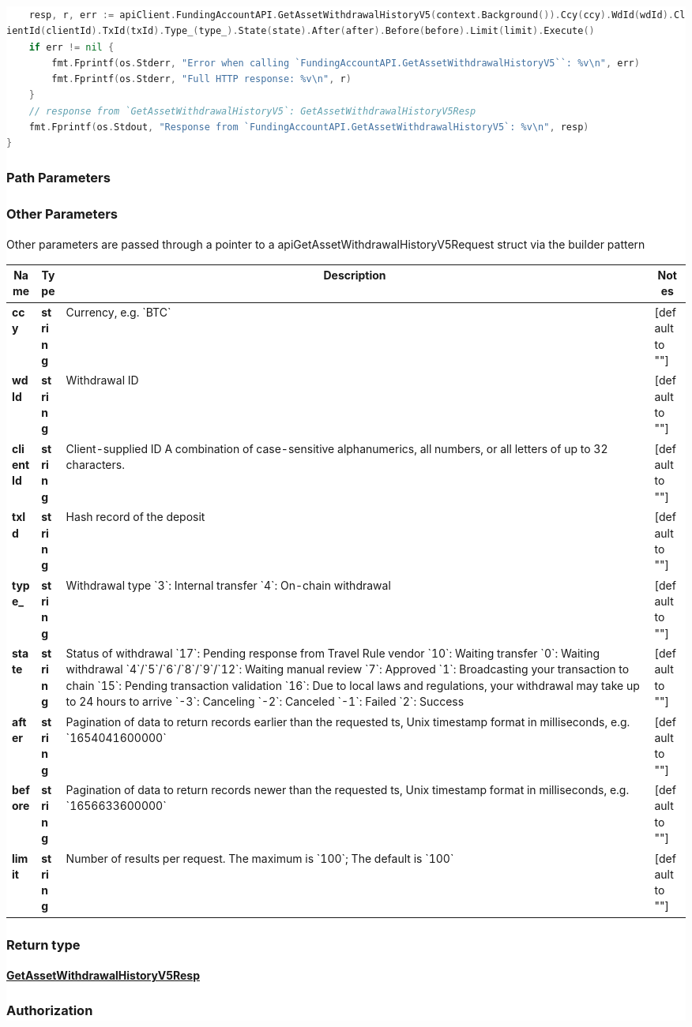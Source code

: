 ```go
	resp, r, err := apiClient.FundingAccountAPI.GetAssetWithdrawalHistoryV5(context.Background()).Ccy(ccy).WdId(wdId).ClientId(clientId).TxId(txId).Type_(type_).State(state).After(after).Before(before).Limit(limit).Execute()
	if err != nil {
		fmt.Fprintf(os.Stderr, "Error when calling `FundingAccountAPI.GetAssetWithdrawalHistoryV5``: %v\n", err)
		fmt.Fprintf(os.Stderr, "Full HTTP response: %v\n", r)
	}
	// response from `GetAssetWithdrawalHistoryV5`: GetAssetWithdrawalHistoryV5Resp
	fmt.Fprintf(os.Stdout, "Response from `FundingAccountAPI.GetAssetWithdrawalHistoryV5`: %v\n", resp)
}
```

### Path Parameters



### Other Parameters

Other parameters are passed through a pointer to a apiGetAssetWithdrawalHistoryV5Request struct via the builder pattern


Name | Type | Description  | Notes
------------- | ------------- | ------------- | -------------
 **ccy** | **string** | Currency, e.g. &#x60;BTC&#x60; | [default to &quot;&quot;]
 **wdId** | **string** | Withdrawal ID | [default to &quot;&quot;]
 **clientId** | **string** | Client-supplied ID  A combination of case-sensitive alphanumerics, all numbers, or all letters of up to 32 characters. | [default to &quot;&quot;]
 **txId** | **string** | Hash record of the deposit | [default to &quot;&quot;]
 **type_** | **string** | Withdrawal type  &#x60;3&#x60;: Internal transfer  &#x60;4&#x60;: On-chain withdrawal | [default to &quot;&quot;]
 **state** | **string** | Status of withdrawal    &#x60;17&#x60;: Pending response from Travel Rule vendor  &#x60;10&#x60;: Waiting transfer  &#x60;0&#x60;: Waiting withdrawal  &#x60;4&#x60;/&#x60;5&#x60;/&#x60;6&#x60;/&#x60;8&#x60;/&#x60;9&#x60;/&#x60;12&#x60;: Waiting manual review  &#x60;7&#x60;: Approved    &#x60;1&#x60;: Broadcasting your transaction to chain  &#x60;15&#x60;: Pending transaction validation  &#x60;16&#x60;: Due to local laws and regulations, your withdrawal may take up to 24 hours to arrive  &#x60;-3&#x60;: Canceling     &#x60;-2&#x60;: Canceled   &#x60;-1&#x60;: Failed  &#x60;2&#x60;: Success | [default to &quot;&quot;]
 **after** | **string** | Pagination of data to return records earlier than the requested ts, Unix timestamp format in milliseconds, e.g. &#x60;1654041600000&#x60; | [default to &quot;&quot;]
 **before** | **string** | Pagination of data to return records newer than the requested ts, Unix timestamp format in milliseconds, e.g. &#x60;1656633600000&#x60; | [default to &quot;&quot;]
 **limit** | **string** | Number of results per request. The maximum is &#x60;100&#x60;; The default is &#x60;100&#x60; | [default to &quot;&quot;]

### Return type

[**GetAssetWithdrawalHistoryV5Resp**](GetAssetWithdrawalHistoryV5Resp.md)

### Authorization
